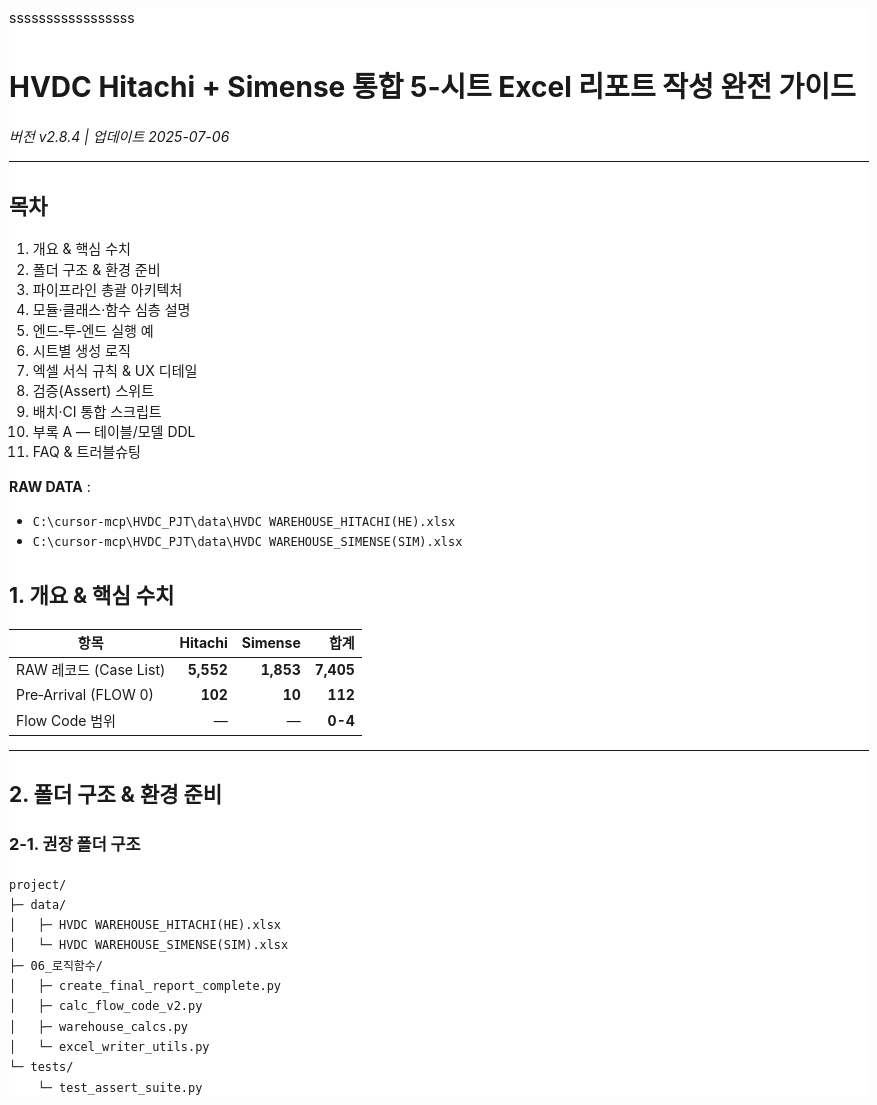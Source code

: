 sssssssssssssssss
# HVDC Hitachi + Simense 통합 **5‑시트 Excel 리포트** 작성 **완전 가이드**
*버전 v2.8.4 | 업데이트 2025-07-06*

---

## 목차
1. 개요 & 핵심 수치
2. 폴더 구조 & 환경 준비
3. 파이프라인 총괄 아키텍처
4. 모듈·클래스·함수 심층 설명
5. 엔드‑투‑엔드 실행 예
6. 시트별 생성 로직
7. 엑셀 서식 규칙 & UX 디테일
8. 검증(Assert) 스위트
9. 배치·CI 통합 스크립트
10. 부록 A — 테이블/모델 DDL
11. FAQ & 트러블슈팅

**RAW DATA** :

- `C:\cursor-mcp\HVDC_PJT\data\HVDC WAREHOUSE_HITACHI(HE).xlsx`
- `C:\cursor-mcp\HVDC_PJT\data\HVDC WAREHOUSE_SIMENSE(SIM).xlsx`

## 1. 개요 & 핵심 수치
| 항목 | Hitachi | Simense | 합계 |
|------|-------:|--------:|-----:|
| RAW 레코드 (Case List) | **5,552** | **1,853** | **7,405** |
| Pre‑Arrival (FLOW 0)   | **102**  | **10**    | **112**   |
| Flow Code 범위         | —        | —         | **0-4**   |

---

## 2. 폴더 구조 & 환경 준비
### 2‑1. 권장 폴더 구조
```text
project/
├─ data/
│   ├─ HVDC WAREHOUSE_HITACHI(HE).xlsx
│   └─ HVDC WAREHOUSE_SIMENSE(SIM).xlsx
├─ 06_로직함수/
│   ├─ create_final_report_complete.py
│   ├─ calc_flow_code_v2.py
│   ├─ warehouse_calcs.py
│   └─ excel_writer_utils.py
└─ tests/
    └─ test_assert_suite.py
```
